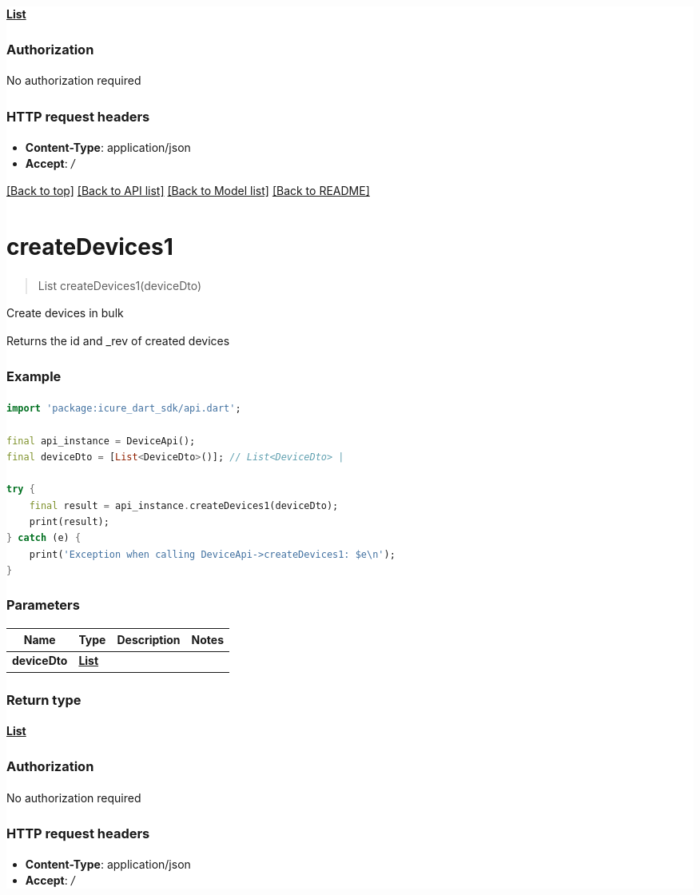 [**List<IdWithRevDto>**](IdWithRevDto.md)

### Authorization

No authorization required

### HTTP request headers

 - **Content-Type**: application/json
 - **Accept**: */*

[[Back to top]](#) [[Back to API list]](../README.md#documentation-for-api-endpoints) [[Back to Model list]](../README.md#documentation-for-models) [[Back to README]](../README.md)

# **createDevices1**
> List<IdWithRevDto> createDevices1(deviceDto)

Create devices in bulk

Returns the id and _rev of created devices

### Example
```dart
import 'package:icure_dart_sdk/api.dart';

final api_instance = DeviceApi();
final deviceDto = [List<DeviceDto>()]; // List<DeviceDto> |

try {
    final result = api_instance.createDevices1(deviceDto);
    print(result);
} catch (e) {
    print('Exception when calling DeviceApi->createDevices1: $e\n');
}
```

### Parameters

Name | Type | Description  | Notes
------------- | ------------- | ------------- | -------------
 **deviceDto** | [**List<DeviceDto>**](DeviceDto.md)|  |

### Return type

[**List<IdWithRevDto>**](IdWithRevDto.md)

### Authorization

No authorization required

### HTTP request headers

 - **Content-Type**: application/json
 - **Accept**: */*
